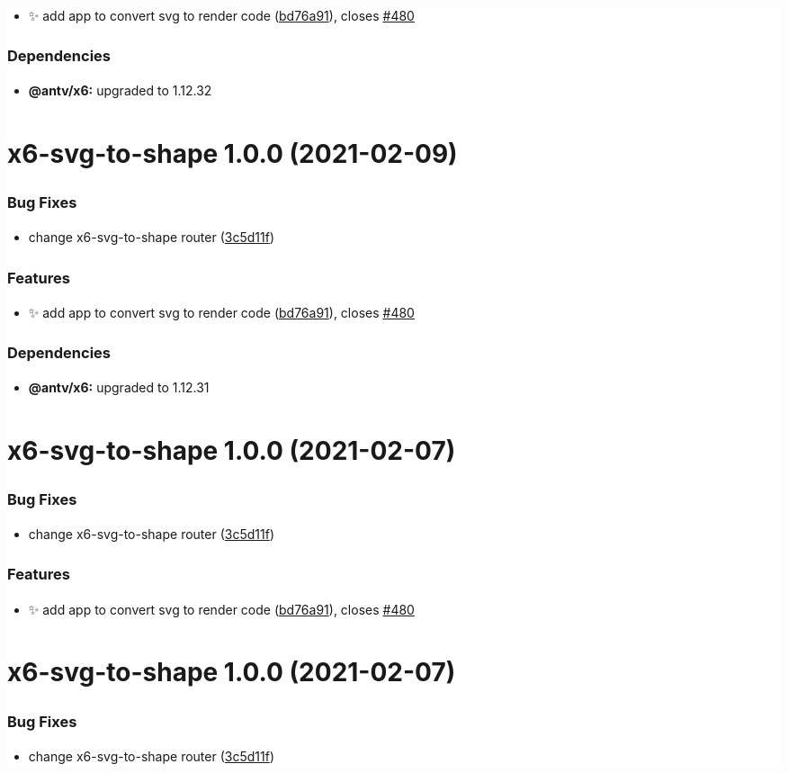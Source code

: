 * ✨ add app to convert svg to render code ([bd76a91](https://github.com/antvis/x6/commit/bd76a91ed005acef1729ecb00933f3482ea9c567)), closes [#480](https://github.com/antvis/x6/issues/480)





### Dependencies

* **@antv/x6:** upgraded to 1.12.32

# x6-svg-to-shape 1.0.0 (2021-02-09)


### Bug Fixes

* change x6-svg-to-shape router ([3c5d11f](https://github.com/antvis/x6/commit/3c5d11f4b46d4843150ac3f294dc4ed0cf611c43))


### Features

* ✨ add app to convert svg to render code ([bd76a91](https://github.com/antvis/x6/commit/bd76a91ed005acef1729ecb00933f3482ea9c567)), closes [#480](https://github.com/antvis/x6/issues/480)





### Dependencies

* **@antv/x6:** upgraded to 1.12.31

# x6-svg-to-shape 1.0.0 (2021-02-07)


### Bug Fixes

* change x6-svg-to-shape router ([3c5d11f](https://github.com/antvis/x6/commit/3c5d11f4b46d4843150ac3f294dc4ed0cf611c43))


### Features

* ✨ add app to convert svg to render code ([bd76a91](https://github.com/antvis/x6/commit/bd76a91ed005acef1729ecb00933f3482ea9c567)), closes [#480](https://github.com/antvis/x6/issues/480)

# x6-svg-to-shape 1.0.0 (2021-02-07)


### Bug Fixes

* change x6-svg-to-shape router ([3c5d11f](https://github.com/antvis/x6/commit/3c5d11f4b46d4843150ac3f294dc4ed0cf611c43))
